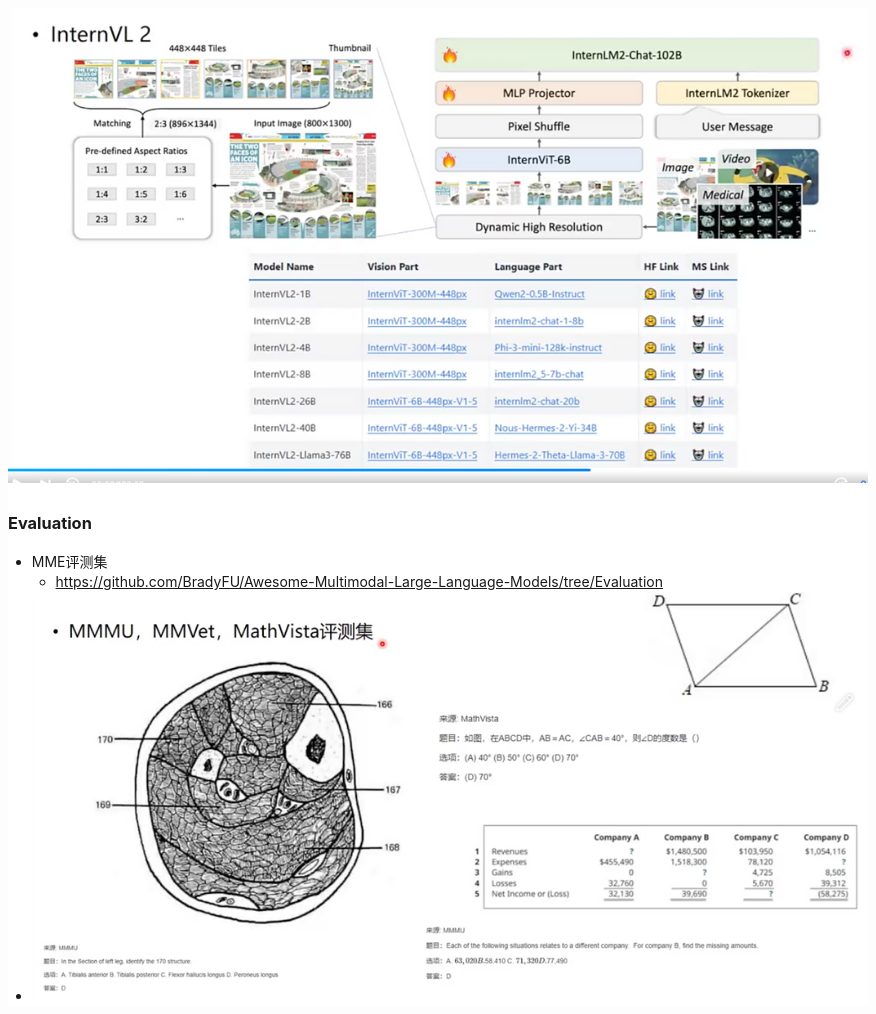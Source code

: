 ![image-20241207230235619](./AIGC-Algorithms/image-20241207230235619.png)  



### Evaluation

* MME评测集
  * https://github.com/BradyFU/Awesome-Multimodal-Large-Language-Models/tree/Evaluation
* ![image-20241207212642821](./AIGC-Algorithms/image-20241207212642821.png)
